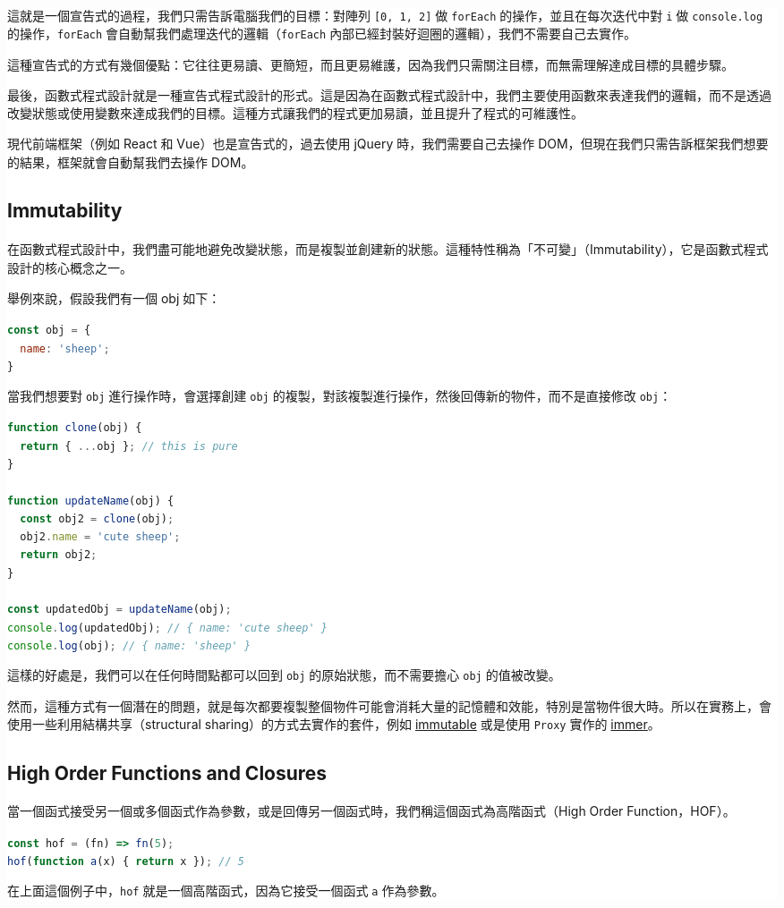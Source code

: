 這就是一個宣告式的過程，我們只需告訴電腦我們的目標：對陣列 `[0, 1, 2]` 做 `forEach` 的操作，並且在每次迭代中對 `i` 做 `console.log` 的操作，`forEach` 會自動幫我們處理迭代的邏輯（`forEach` 內部已經封裝好迴圈的邏輯），我們不需要自己去實作。

這種宣告式的方式有幾個優點：它往往更易讀、更簡短，而且更易維護，因為我們只需關注目標，而無需理解達成目標的具體步驟。

最後，函數式程式設計就是一種宣告式程式設計的形式。這是因為在函數式程式設計中，我們主要使用函數來表達我們的邏輯，而不是透過改變狀態或使用變數來達成我們的目標。這種方式讓我們的程式更加易讀，並且提升了程式的可維護性。

現代前端框架（例如 React 和 Vue）也是宣告式的，過去使用 jQuery 時，我們需要自己去操作 DOM，但現在我們只需告訴框架我們想要的結果，框架就會自動幫我們去操作 DOM。

## Immutability

在函數式程式設計中，我們盡可能地避免改變狀態，而是複製並創建新的狀態。這種特性稱為「不可變」（Immutability），它是函數式程式設計的核心概念之一。

舉例來說，假設我們有一個 obj 如下：

```js
const obj = {
  name: 'sheep';
}
```

當我們想要對 `obj` 進行操作時，會選擇創建 `obj` 的複製，對該複製進行操作，然後回傳新的物件，而不是直接修改 `obj`：

```js
function clone(obj) {
  return { ...obj }; // this is pure
}

function updateName(obj) {
  const obj2 = clone(obj);
  obj2.name = 'cute sheep';
  return obj2;
}

const updatedObj = updateName(obj);
console.log(updatedObj); // { name: 'cute sheep' }
console.log(obj); // { name: 'sheep' }
```

這樣的好處是，我們可以在任何時間點都可以回到 `obj` 的原始狀態，而不需要擔心 `obj` 的值被改變。

然而，這種方式有一個潛在的問題，就是每次都要複製整個物件可能會消耗大量的記憶體和效能，特別是當物件很大時。所以在實務上，會使用一些利用結構共享（structural sharing）的方式去實作的套件，例如 [immutable](https://immutable-js.github.io/immutable-js/) 或是使用 `Proxy` 實作的 [immer](https://immerjs.github.io/immer/)。

## High Order Functions and Closures

當一個函式接受另一個或多個函式作為參數，或是回傳另一個函式時，我們稱這個函式為高階函式（High Order Function，HOF）。

```js
const hof = (fn) => fn(5);
hof(function a(x) { return x }); // 5
```

在上面這個例子中，`hof` 就是一個高階函式，因為它接受一個函式 `a` 作為參數。

